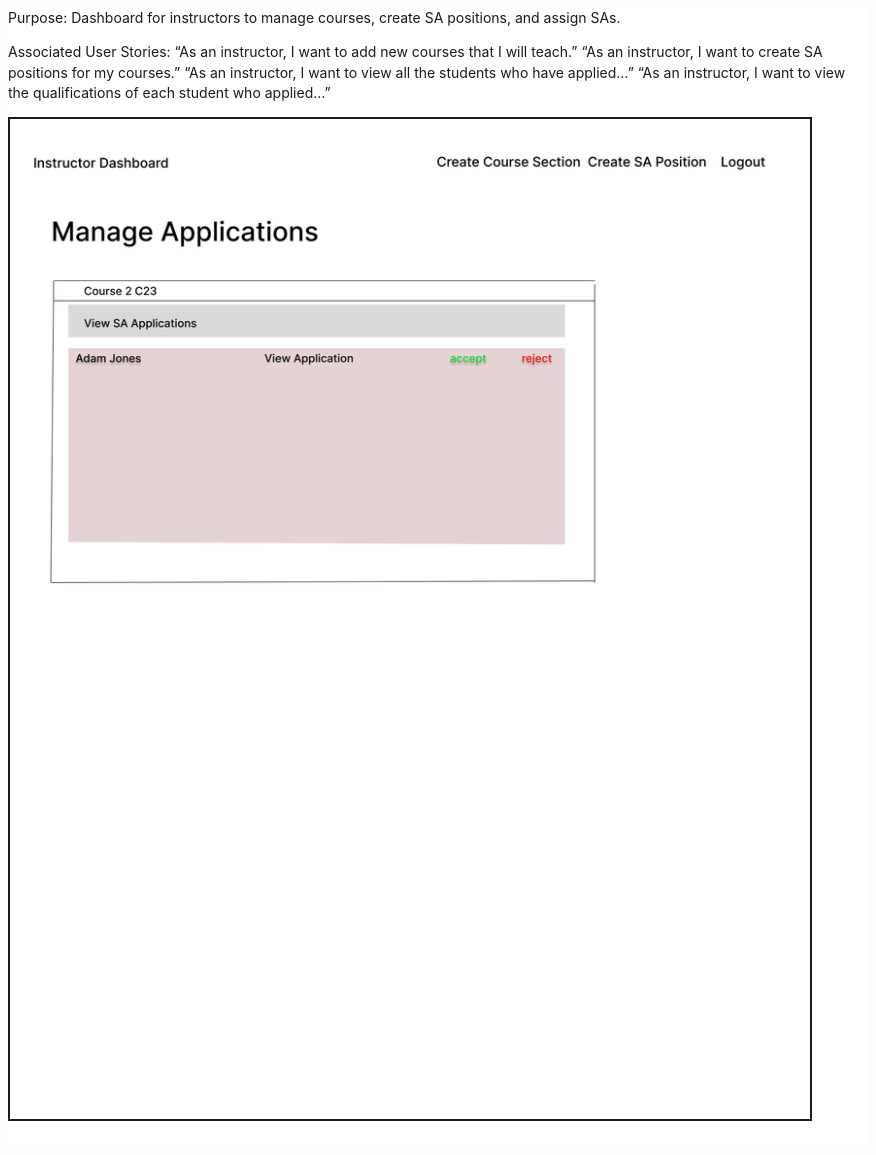 Purpose: Dashboard for instructors to manage courses, create SA positions, and assign SAs.

Associated User Stories:
“As an instructor, I want to add new courses that I will teach.”
“As an instructor, I want to create SA positions for my courses.”
“As an instructor, I want to view all the students who have applied…”
“As an instructor, I want to view the qualifications of each student who applied…”

 <kbd>
      <img src="images/manageApplications.html.png"  border="2" width=800 height=1000>
  </kbd>
<br>
<br>